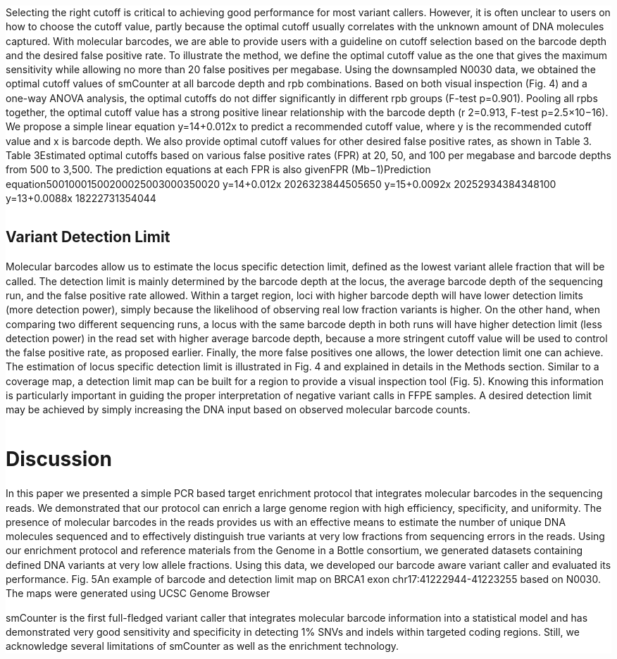 Selecting the right cutoff is critical to achieving good performance for most variant callers. However, it is often unclear to users on how to choose the cutoff value, partly because the optimal cutoff usually correlates with the unknown amount of DNA molecules captured. With molecular barcodes, we are able to provide users with a guideline on cutoff selection based on the barcode depth and the desired false positive rate. To illustrate the method, we define the optimal cutoff value as the one that gives the maximum sensitivity while allowing no more than 20 false positives per megabase. Using the downsampled N0030 data, we obtained the optimal cutoff values of smCounter at all barcode depth and rpb combinations. Based on both visual inspection (Fig. 4) and a one-way ANOVA analysis, the optimal cutoffs do not differ significantly in different rpb groups (F-test p=0.901). Pooling all rpbs together, the optimal cutoff value has a strong positive linear relationship with the barcode depth (r 2=0.913, F-test p=2.5×10−16). We propose a simple linear equation y=14+0.012x to predict a recommended cutoff value, where y is the recommended cutoff value and x is barcode depth. We also provide optimal cutoff values for other desired false positive rates, as shown in Table 3. Table 3Estimated optimal cutoffs based on various false positive rates (FPR) at 20, 50, and 100 per megabase and barcode depths from 500 to 3,500. The prediction equations at each FPR is also givenFPR (Mb−1)Prediction equation50010001500200025003000350020 y=14+0.012x 2026323844505650 y=15+0.0092x 20252934384348100 y=13+0.0088x 18222731354044

## Variant Detection Limit

Molecular barcodes allow us to estimate the locus specific detection limit, defined as the lowest variant allele fraction that will be called. The detection limit is mainly determined by the barcode depth at the locus, the average barcode depth of the sequencing run, and the false positive rate allowed. Within a target region, loci with higher barcode depth will have lower detection limits (more detection power), simply because the likelihood of observing real low fraction variants is higher. On the other hand, when comparing two different sequencing runs, a locus with the same barcode depth in both runs will have higher detection limit (less detection power) in the read set with higher average barcode depth, because a more stringent cutoff value will be used to control the false positive rate, as proposed earlier. Finally, the more false positives one allows, the lower detection limit one can achieve. The estimation of locus specific detection limit is illustrated in Fig. 4 and explained in details in the Methods section. Similar to a coverage map, a detection limit map can be built for a region to provide a visual inspection tool (Fig. 5). Knowing this information is particularly important in guiding the proper interpretation of negative variant calls in FFPE samples. A desired detection limit may be achieved by simply increasing the DNA input based on observed molecular barcode counts.

# Discussion

In this paper we presented a simple PCR based target enrichment protocol that integrates molecular barcodes in the sequencing reads. We demonstrated that our protocol can enrich a large genome region with high efficiency, specificity, and uniformity. The presence of molecular barcodes in the reads provides us with an effective means to estimate the number of unique DNA molecules sequenced and to effectively distinguish true variants at very low fractions from sequencing errors in the reads. Using our enrichment protocol and reference materials from the Genome in a Bottle consortium, we generated datasets containing defined DNA variants at very low allele fractions. Using this data, we developed our barcode aware variant caller and evaluated its performance. Fig. 5An example of barcode and detection limit map on BRCA1 exon chr17:41222944-41223255 based on N0030. The maps were generated using UCSC Genome Browser

smCounter is the first full-fledged variant caller that integrates molecular barcode information into a statistical model and has demonstrated very good sensitivity and specificity in detecting 1% SNVs and indels within targeted coding regions. Still, we acknowledge several limitations of smCounter as well as the enrichment technology.

